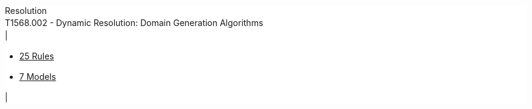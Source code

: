Resolution<br>T1568.002 - Dynamic Resolution: Domain Generation Algorithms<br> | [<ul><li>25 Rules</li></ul><ul><li>7 Models</li></ul>](RM/r_m_mcafee_mcafee_web_gateway_Malware.md)    |